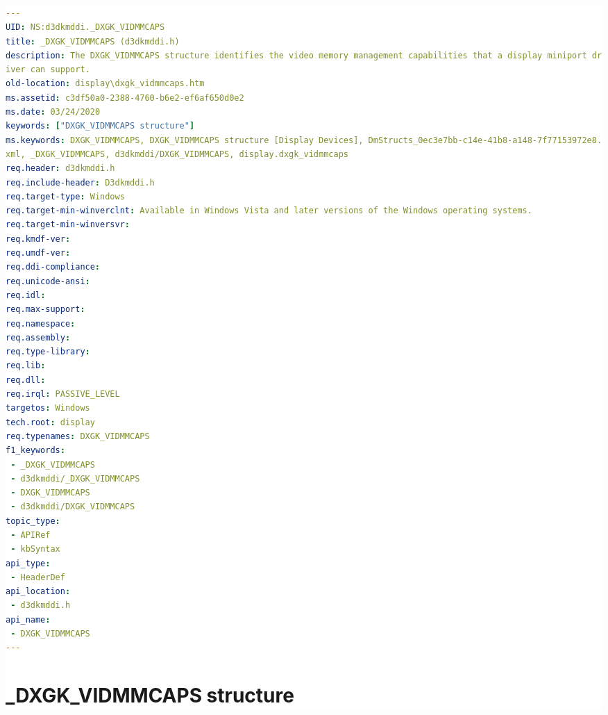 ```yaml
---
UID: NS:d3dkmddi._DXGK_VIDMMCAPS
title: _DXGK_VIDMMCAPS (d3dkmddi.h)
description: The DXGK_VIDMMCAPS structure identifies the video memory management capabilities that a display miniport driver can support.
old-location: display\dxgk_vidmmcaps.htm
ms.assetid: c3df50a0-2388-4760-b6e2-ef6af650d0e2
ms.date: 03/24/2020
keywords: ["DXGK_VIDMMCAPS structure"]
ms.keywords: DXGK_VIDMMCAPS, DXGK_VIDMMCAPS structure [Display Devices], DmStructs_0ec3e7bb-c14e-41b8-a148-7f77153972e8.xml, _DXGK_VIDMMCAPS, d3dkmddi/DXGK_VIDMMCAPS, display.dxgk_vidmmcaps
req.header: d3dkmddi.h
req.include-header: D3dkmddi.h
req.target-type: Windows
req.target-min-winverclnt: Available in Windows Vista and later versions of the Windows operating systems.
req.target-min-winversvr: 
req.kmdf-ver: 
req.umdf-ver: 
req.ddi-compliance: 
req.unicode-ansi: 
req.idl: 
req.max-support: 
req.namespace: 
req.assembly: 
req.type-library: 
req.lib: 
req.dll: 
req.irql: PASSIVE_LEVEL
targetos: Windows
tech.root: display
req.typenames: DXGK_VIDMMCAPS
f1_keywords:
 - _DXGK_VIDMMCAPS
 - d3dkmddi/_DXGK_VIDMMCAPS
 - DXGK_VIDMMCAPS
 - d3dkmddi/DXGK_VIDMMCAPS
topic_type:
 - APIRef
 - kbSyntax
api_type:
 - HeaderDef
api_location:
 - d3dkmddi.h
api_name:
 - DXGK_VIDMMCAPS
---
```


# _DXGK_VIDMMCAPS structure
